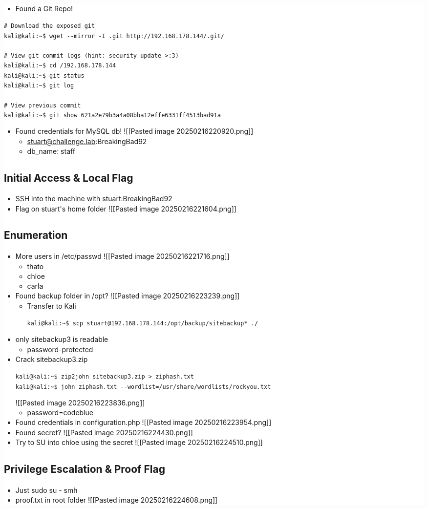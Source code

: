 - Found a Git Repo!
```shell
# Download the exposed git
kali@kali:~$ wget --mirror -I .git http://192.168.178.144/.git/

# View git commit logs (hint: security update >:3)
kali@kali:~$ cd /192.168.178.144
kali@kali:~$ git status
kali@kali:~$ git log

# View previous commit
kali@kali:~$ git show 621a2e79b3a4a08bba12effe6331ff4513bad91a
```
- Found credentials for MySQL db!
	![[Pasted image 20250216220920.png]]
	- stuart@challenge.lab:BreakingBad92
	- db_name: staff
## Initial Access & Local Flag
- SSH into the machine with stuart:BreakingBad92
- Flag on stuart's home folder
	![[Pasted image 20250216221604.png]]
## Enumeration
- More users in /etc/passwd
	![[Pasted image 20250216221716.png]]
	- thato
	- chloe
	- carla
- Found backup folder in /opt?
	![[Pasted image 20250216223239.png]]
	- Transfer to Kali
		```shell
		kali@kali:~$ scp stuart@192.168.178.144:/opt/backup/sitebackup* ./
		```
- only sitebackup3 is readable
	- password-protected
- Crack sitebackup3.zip
	```shell
	kali@kali:~$ zip2john sitebackup3.zip > ziphash.txt
	kali@kali:~$ john ziphash.txt --wordlist=/usr/share/wordlists/rockyou.txt
	```
	![[Pasted image 20250216223836.png]]
	- password=codeblue
- Found credentials in configuration.php
	![[Pasted image 20250216223954.png]]
- Found secret?
	![[Pasted image 20250216224430.png]]
- Try to SU into chloe using the secret
	![[Pasted image 20250216224510.png]]
## Privilege Escalation & Proof Flag
- Just sudo su - smh
- proof.txt in root folder
	![[Pasted image 20250216224608.png]]
